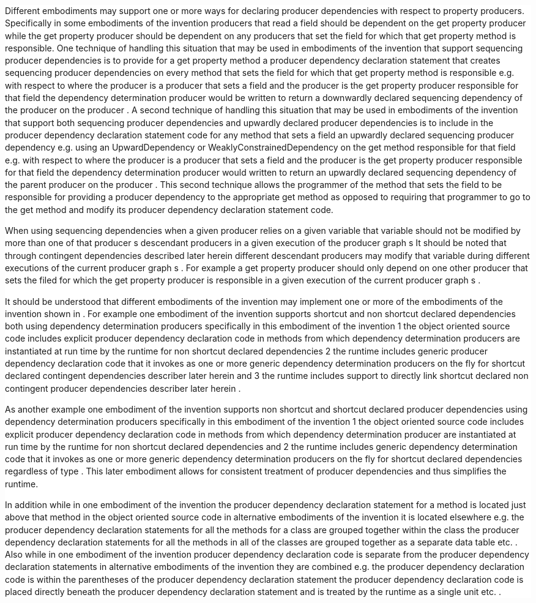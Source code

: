 Different embodiments may support one or more ways for declaring producer dependencies with respect to property producers. Specifically in some embodiments of the invention producers that read a field should be dependent on the get property producer while the get property producer should be dependent on any producers that set the field for which that get property method is responsible. One technique of handling this situation that may be used in embodiments of the invention that support sequencing producer dependencies is to provide for a get property method a producer dependency declaration statement that creates sequencing producer dependencies on every method that sets the field for which that get property method is responsible e.g. with respect to where the producer is a producer that sets a field and the producer is the get property producer responsible for that field the dependency determination producer would be written to return a downwardly declared sequencing dependency of the producer on the producer . A second technique of handling this situation that may be used in embodiments of the invention that support both sequencing producer dependencies and upwardly declared producer dependencies is to include in the producer dependency declaration statement code for any method that sets a field an upwardly declared sequencing producer dependency e.g. using an UpwardDependency or WeaklyConstrainedDependency on the get method responsible for that field e.g. with respect to where the producer is a producer that sets a field and the producer is the get property producer responsible for that field the dependency determination producer would written to return an upwardly declared sequencing dependency of the parent producer on the producer . This second technique allows the programmer of the method that sets the field to be responsible for providing a producer dependency to the appropriate get method as opposed to requiring that programmer to go to the get method and modify its producer dependency declaration statement code.

When using sequencing dependencies when a given producer relies on a given variable that variable should not be modified by more than one of that producer s descendant producers in a given execution of the producer graph s It should be noted that through contingent dependencies described later herein different descendant producers may modify that variable during different executions of the current producer graph s . For example a get property producer should only depend on one other producer that sets the filed for which the get property producer is responsible in a given execution of the current producer graph s .

It should be understood that different embodiments of the invention may implement one or more of the embodiments of the invention shown in . For example one embodiment of the invention supports shortcut and non shortcut declared dependencies both using dependency determination producers specifically in this embodiment of the invention 1 the object oriented source code includes explicit producer dependency declaration code in methods from which dependency determination producers are instantiated at run time by the runtime for non shortcut declared dependencies 2 the runtime includes generic producer dependency declaration code that it invokes as one or more generic dependency determination producers on the fly for shortcut declared contingent dependencies describer later herein and 3 the runtime includes support to directly link shortcut declared non contingent producer dependencies describer later herein .

As another example one embodiment of the invention supports non shortcut and shortcut declared producer dependencies using dependency determination producers specifically in this embodiment of the invention 1 the object oriented source code includes explicit producer dependency declaration code in methods from which dependency determination producer are instantiated at run time by the runtime for non shortcut declared dependencies and 2 the runtime includes generic dependency determination code that it invokes as one or more generic dependency determination producers on the fly for shortcut declared dependencies regardless of type . This later embodiment allows for consistent treatment of producer dependencies and thus simplifies the runtime.

In addition while in one embodiment of the invention the producer dependency declaration statement for a method is located just above that method in the object oriented source code in alternative embodiments of the invention it is located elsewhere e.g. the producer dependency declaration statements for all the methods for a class are grouped together within the class the producer dependency declaration statements for all the methods in all of the classes are grouped together as a separate data table etc. . Also while in one embodiment of the invention producer dependency declaration code is separate from the producer dependency declaration statements in alternative embodiments of the invention they are combined e.g. the producer dependency declaration code is within the parentheses of the producer dependency declaration statement the producer dependency declaration code is placed directly beneath the producer dependency declaration statement and is treated by the runtime as a single unit etc. .
